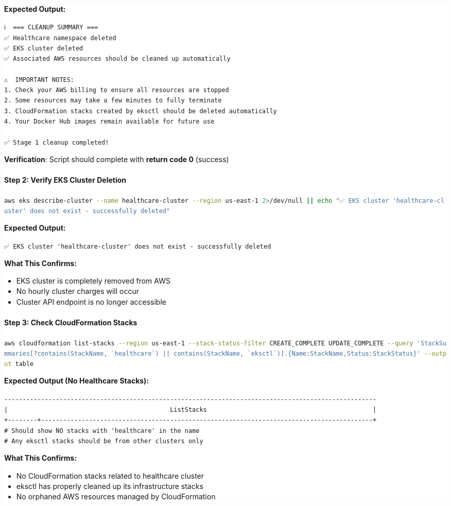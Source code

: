 **Expected Output:**
```
ℹ️  === CLEANUP SUMMARY ===
✅ Healthcare namespace deleted
✅ EKS cluster deleted
✅ Associated AWS resources should be cleaned up automatically

⚠️  IMPORTANT NOTES:
1. Check your AWS billing to ensure all resources are stopped
2. Some resources may take a few minutes to fully terminate
3. CloudFormation stacks created by eksctl should be deleted automatically
4. Your Docker Hub images remain available for future use

✅ Stage 1 cleanup completed!
```

**Verification**: Script should complete with **return code 0** (success)

#### **Step 2: Verify EKS Cluster Deletion**
```bash
aws eks describe-cluster --name healthcare-cluster --region us-east-1 2>/dev/null || echo "✅ EKS cluster 'healthcare-cluster' does not exist - successfully deleted"
```

**Expected Output:**
```
✅ EKS cluster 'healthcare-cluster' does not exist - successfully deleted
```

**What This Confirms:**
- EKS cluster is completely removed from AWS
- No hourly cluster charges will occur
- Cluster API endpoint is no longer accessible

#### **Step 3: Check CloudFormation Stacks**
```bash
aws cloudformation list-stacks --region us-east-1 --stack-status-filter CREATE_COMPLETE UPDATE_COMPLETE --query 'StackSummaries[?contains(StackName, `healthcare`) || contains(StackName, `eksctl`)].{Name:StackName,Status:StackStatus}' --output table
```

**Expected Output (No Healthcare Stacks):**
```
-----------------------------------------------------------------------------------------------------
|                                            ListStacks                                             |
+--------+------------------------------------------------------------------------------------------+
# Should show NO stacks with 'healthcare' in the name
# Any eksctl stacks should be from other clusters only
```

**What This Confirms:**
- No CloudFormation stacks related to healthcare cluster
- eksctl has properly cleaned up its infrastructure stacks
- No orphaned AWS resources managed by CloudFormation
